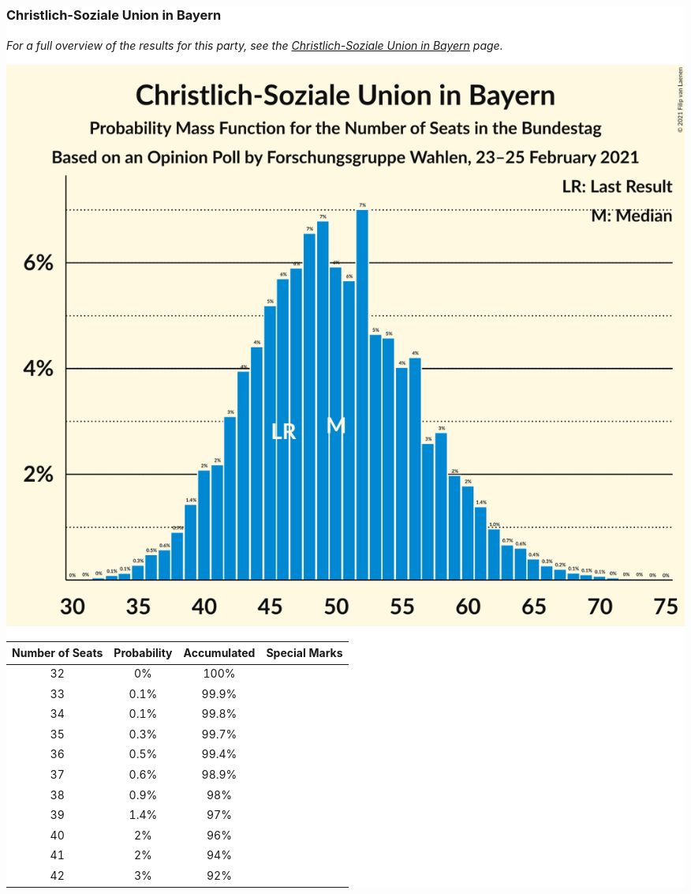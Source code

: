 ### Christlich-Soziale Union in Bayern

*For a full overview of the results for this party, see the [Christlich-Soziale Union in Bayern](party-christlich-sozialeunioninbayern.html) page.*

![Graph with seats probability mass function not yet produced](2021-02-25-ForschungsgruppeWahlen-seats-pmf-christlich-sozialeunioninbayern.png "Seats Probability Mass Function")

| Number of Seats | Probability | Accumulated | Special Marks |
|:---------------:|:-----------:|:-----------:|:-------------:|
| 32 | 0% | 100% |  |
| 33 | 0.1% | 99.9% |  |
| 34 | 0.1% | 99.8% |  |
| 35 | 0.3% | 99.7% |  |
| 36 | 0.5% | 99.4% |  |
| 37 | 0.6% | 98.9% |  |
| 38 | 0.9% | 98% |  |
| 39 | 1.4% | 97% |  |
| 40 | 2% | 96% |  |
| 41 | 2% | 94% |  |
| 42 | 3% | 92% |  |